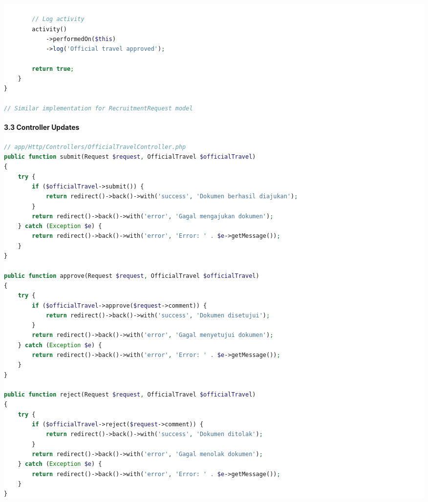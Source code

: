 ```php

        // Log activity
        activity()
            ->performedOn($this)
            ->log('Official travel approved');

        return true;
    }
}

// Similar implementation for RecruitmentRequest model
```

#### 3.3 Controller Updates

```php
// app/Http/Controllers/OfficialTravelController.php
public function submit(Request $request, OfficialTravel $officialTravel)
{
    try {
        if ($officialTravel->submit()) {
            return redirect()->back()->with('success', 'Dokumen berhasil diajukan');
        }
        return redirect()->back()->with('error', 'Gagal mengajukan dokumen');
    } catch (Exception $e) {
        return redirect()->back()->with('error', 'Error: ' . $e->getMessage());
    }
}

public function approve(Request $request, OfficialTravel $officialTravel)
{
    try {
        if ($officialTravel->approve($request->comment)) {
            return redirect()->back()->with('success', 'Dokumen disetujui');
        }
        return redirect()->back()->with('error', 'Gagal menyetujui dokumen');
    } catch (Exception $e) {
        return redirect()->back()->with('error', 'Error: ' . $e->getMessage());
    }
}

public function reject(Request $request, OfficialTravel $officialTravel)
{
    try {
        if ($officialTravel->reject($request->comment)) {
            return redirect()->back()->with('success', 'Dokumen ditolak');
        }
        return redirect()->back()->with('error', 'Gagal menolak dokumen');
    } catch (Exception $e) {
        return redirect()->back()->with('error', 'Error: ' . $e->getMessage());
    }
}
```
